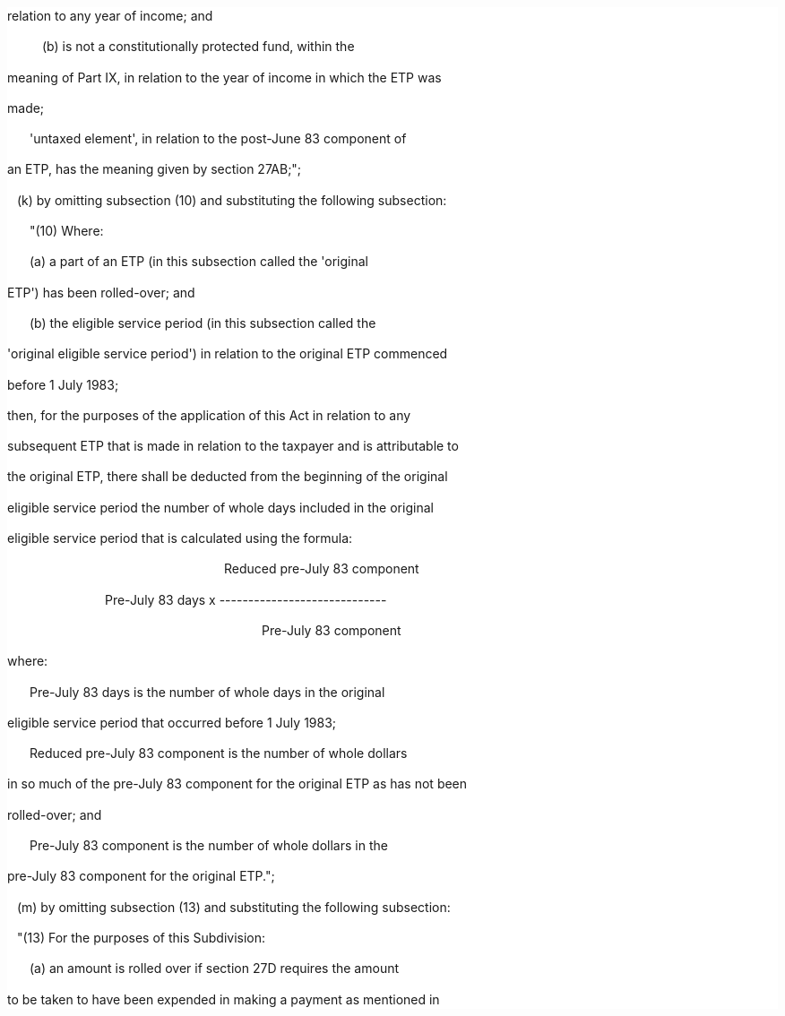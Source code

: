 relation to any year of income; and

      (b) is not a constitutionally protected fund, within the

meaning of Part IX, in relation to the year of income in which the ETP was

made;

    'untaxed element', in relation to the post-June 83 component of

an ETP, has the meaning given by section 27AB;&quot;;

  (k) by omitting subsection (10) and substituting the following subsection:

    &quot;(10) Where:

    (a) a part of an ETP (in this subsection called the 'original

ETP') has been rolled-over; and

    (b) the eligible service period (in this subsection called the

'original eligible service period') in relation to the original ETP commenced

before 1 July 1983;

then, for the purposes of the application of this Act in relation to any

subsequent ETP that is made in relation to the taxpayer and is attributable to

the original ETP, there shall be deducted from the beginning of the original

eligible service period the number of whole days included in the original

eligible service period that is calculated using the formula:

                                   Reduced pre-July 83 component

                Pre-July 83 days x -----------------------------

                                         Pre-July 83 component

where:

    Pre-July 83 days is the number of whole days in the original

eligible service period that occurred before 1 July 1983;

    Reduced pre-July 83 component is the number of whole dollars

in so much of the pre-July 83 component for the original ETP as has not been

rolled-over; and

    Pre-July 83 component is the number of whole dollars in the

pre-July 83 component for the original ETP.&quot;;

  (m) by omitting subsection (13) and substituting the following subsection:

  &quot;(13) For the purposes of this Subdivision:

    (a) an amount is rolled over if section 27D requires the amount

to be taken to have been expended in making a payment as mentioned in
